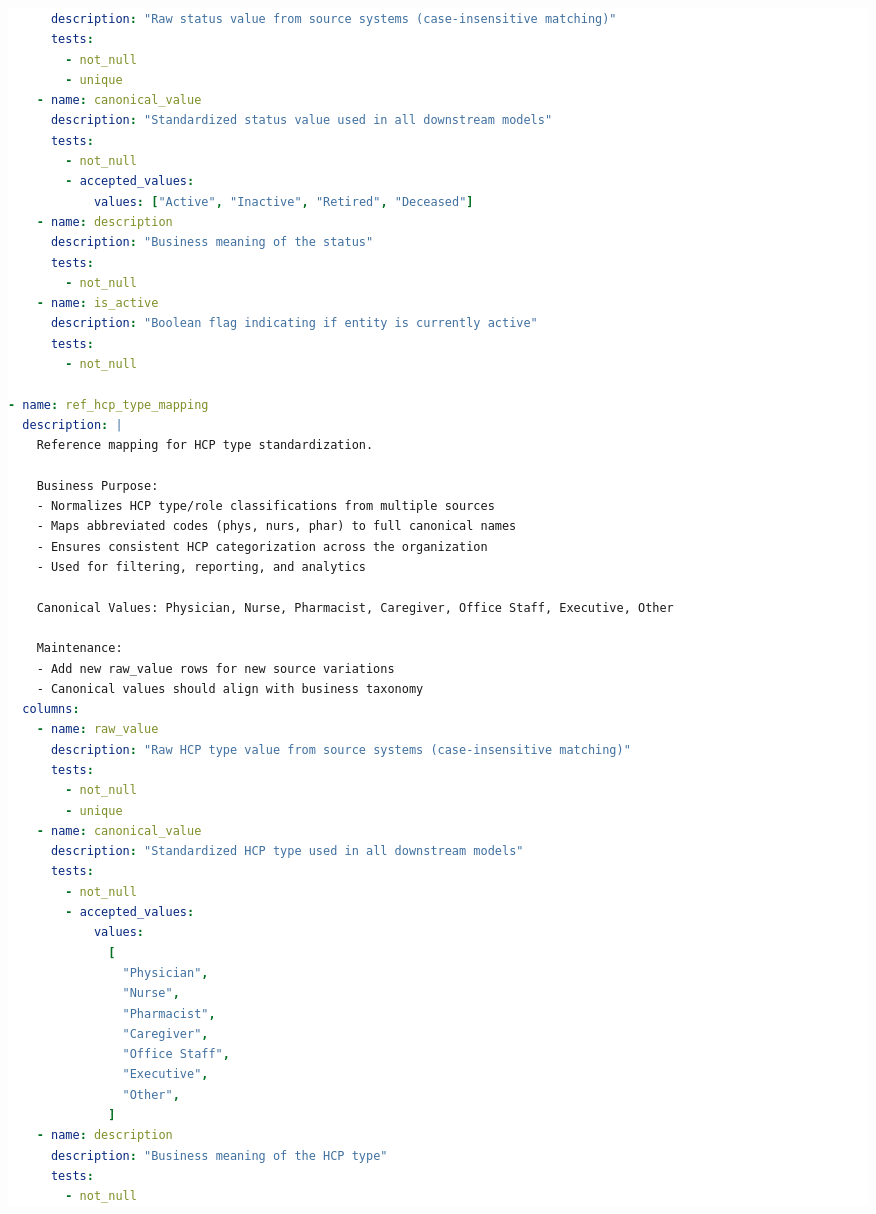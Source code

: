 ```yaml
      description: "Raw status value from source systems (case-insensitive matching)"
      tests:
        - not_null
        - unique
    - name: canonical_value
      description: "Standardized status value used in all downstream models"
      tests:
        - not_null
        - accepted_values:
            values: ["Active", "Inactive", "Retired", "Deceased"]
    - name: description
      description: "Business meaning of the status"
      tests:
        - not_null
    - name: is_active
      description: "Boolean flag indicating if entity is currently active"
      tests:
        - not_null

- name: ref_hcp_type_mapping
  description: |
    Reference mapping for HCP type standardization.

    Business Purpose:
    - Normalizes HCP type/role classifications from multiple sources
    - Maps abbreviated codes (phys, nurs, phar) to full canonical names
    - Ensures consistent HCP categorization across the organization
    - Used for filtering, reporting, and analytics

    Canonical Values: Physician, Nurse, Pharmacist, Caregiver, Office Staff, Executive, Other

    Maintenance:
    - Add new raw_value rows for new source variations
    - Canonical values should align with business taxonomy
  columns:
    - name: raw_value
      description: "Raw HCP type value from source systems (case-insensitive matching)"
      tests:
        - not_null
        - unique
    - name: canonical_value
      description: "Standardized HCP type used in all downstream models"
      tests:
        - not_null
        - accepted_values:
            values:
              [
                "Physician",
                "Nurse",
                "Pharmacist",
                "Caregiver",
                "Office Staff",
                "Executive",
                "Other",
              ]
    - name: description
      description: "Business meaning of the HCP type"
      tests:
        - not_null
```
